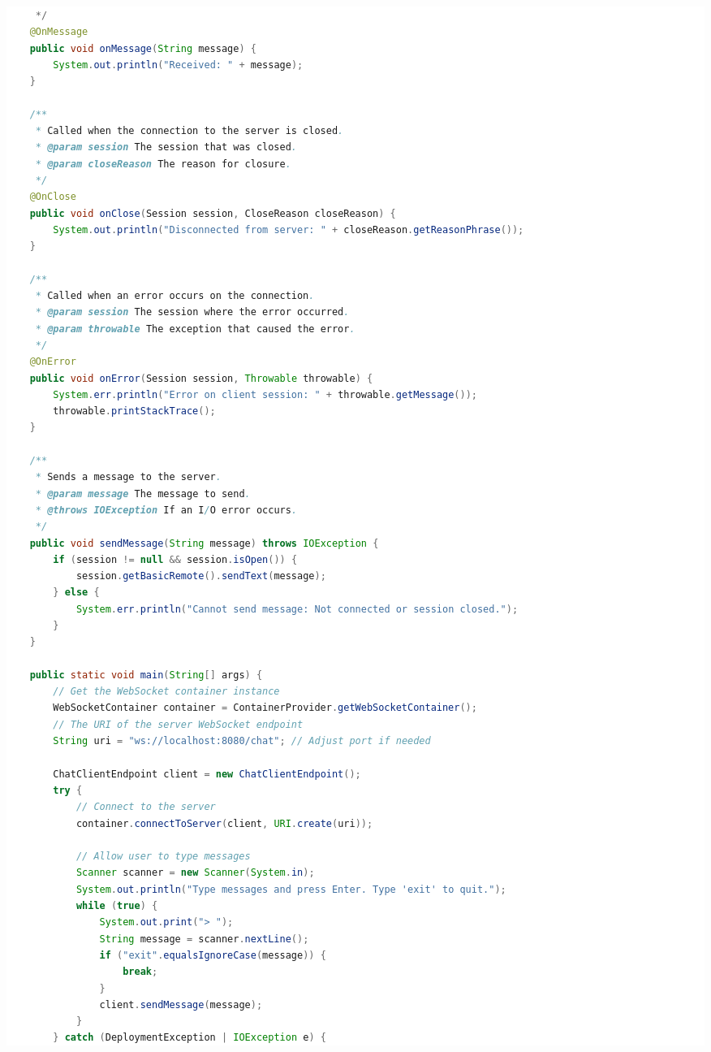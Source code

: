 ```java
     */
    @OnMessage
    public void onMessage(String message) {
        System.out.println("Received: " + message);
    }

    /**
     * Called when the connection to the server is closed.
     * @param session The session that was closed.
     * @param closeReason The reason for closure.
     */
    @OnClose
    public void onClose(Session session, CloseReason closeReason) {
        System.out.println("Disconnected from server: " + closeReason.getReasonPhrase());
    }

    /**
     * Called when an error occurs on the connection.
     * @param session The session where the error occurred.
     * @param throwable The exception that caused the error.
     */
    @OnError
    public void onError(Session session, Throwable throwable) {
        System.err.println("Error on client session: " + throwable.getMessage());
        throwable.printStackTrace();
    }

    /**
     * Sends a message to the server.
     * @param message The message to send.
     * @throws IOException If an I/O error occurs.
     */
    public void sendMessage(String message) throws IOException {
        if (session != null && session.isOpen()) {
            session.getBasicRemote().sendText(message);
        } else {
            System.err.println("Cannot send message: Not connected or session closed.");
        }
    }

    public static void main(String[] args) {
        // Get the WebSocket container instance
        WebSocketContainer container = ContainerProvider.getWebSocketContainer();
        // The URI of the server WebSocket endpoint
        String uri = "ws://localhost:8080/chat"; // Adjust port if needed

        ChatClientEndpoint client = new ChatClientEndpoint();
        try {
            // Connect to the server
            container.connectToServer(client, URI.create(uri));

            // Allow user to type messages
            Scanner scanner = new Scanner(System.in);
            System.out.println("Type messages and press Enter. Type 'exit' to quit.");
            while (true) {
                System.out.print("> ");
                String message = scanner.nextLine();
                if ("exit".equalsIgnoreCase(message)) {
                    break;
                }
                client.sendMessage(message);
            }
        } catch (DeploymentException | IOException e) {
```